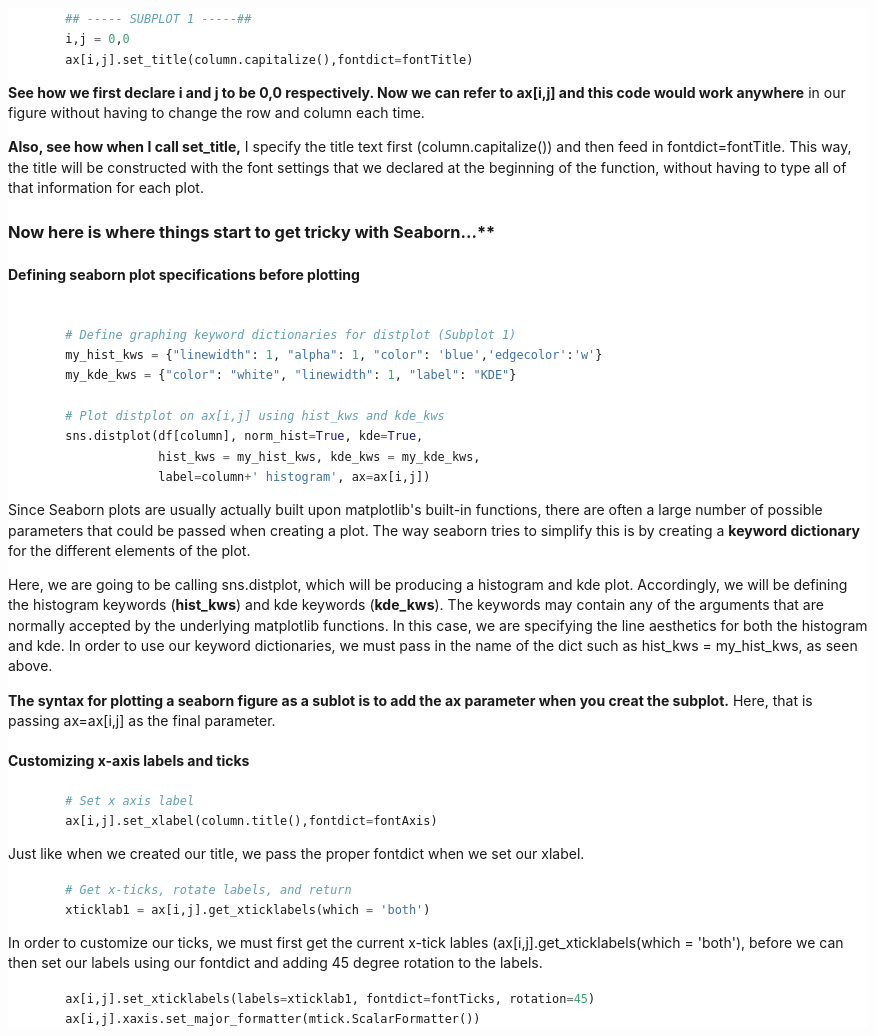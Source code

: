 ```python
        ## ----- SUBPLOT 1 -----##
        i,j = 0,0
        ax[i,j].set_title(column.capitalize(),fontdict=fontTitle)
```
**See how we first declare i and j to be 0,0 respectively. Now we can refer to ax[i,j] and this code would work anywhere** in our figure without having to change the row and column each time.

**Also, see how when I call set_title,** I specify the title text first (column.capitalize()) and then feed in fontdict=fontTitle. This way, the title will be constructed with the font settings that we declared at the beginning of the function, without having to type all of that information for each plot.

 ### Now here is where things start to get tricky with Seaborn...**

#### Defining seaborn plot specifications before plotting
```python
        
        # Define graphing keyword dictionaries for distplot (Subplot 1)
        my_hist_kws = {"linewidth": 1, "alpha": 1, "color": 'blue','edgecolor':'w'}
        my_kde_kws = {"color": "white", "linewidth": 1, "label": "KDE"}
        
        # Plot distplot on ax[i,j] using hist_kws and kde_kws
        sns.distplot(df[column], norm_hist=True, kde=True,
                     hist_kws = my_hist_kws, kde_kws = my_kde_kws,
                     label=column+' histogram', ax=ax[i,j])
 ```
 
 Since Seaborn plots are usually actually built upon matplotlib's built-in functions, there are often a large number of possible parameters that could be passed when creating a plot. The way seaborn tries to simplify this is by creating a **keyword dictionary** for the different elements of the plot. 
 
 Here, we are going to be calling sns.distplot, which will be producing a histogram and kde plot. Accordingly, we will be defining the histogram keywords (**hist_kws**) and kde keywords (**kde_kws**). The keywords may contain any of the arguments that are normally accepted by the underlying matplotlib functions. In this case, we are specifying the line aesthetics for both the histogram and kde. In order to use our keyword dictionaries, we must pass in the name of the dict such as hist_kws = my_hist_kws, as seen above. 
 
 **The syntax for plotting a seaborn figure as a sublot is to add the ax parameter when you creat the subplot.**
 Here, that is passing ax=ax[i,j] as the final parameter.

#### Customizing x-axis labels and ticks
```python 
        # Set x axis label
        ax[i,j].set_xlabel(column.title(),fontdict=fontAxis)
```
Just like when we created our title, we pass the proper fontdict when we set our xlabel. 

```python
        # Get x-ticks, rotate labels, and return
        xticklab1 = ax[i,j].get_xticklabels(which = 'both')
```
In order to customize our ticks, we must first get the current x-tick lables (ax[i,j].get_xticklabels(which = 'both'), before we can then set our labels using our fontdict and adding 45 degree rotation to the labels. 
```python
        ax[i,j].set_xticklabels(labels=xticklab1, fontdict=fontTicks, rotation=45)
        ax[i,j].xaxis.set_major_formatter(mtick.ScalarFormatter())
```
